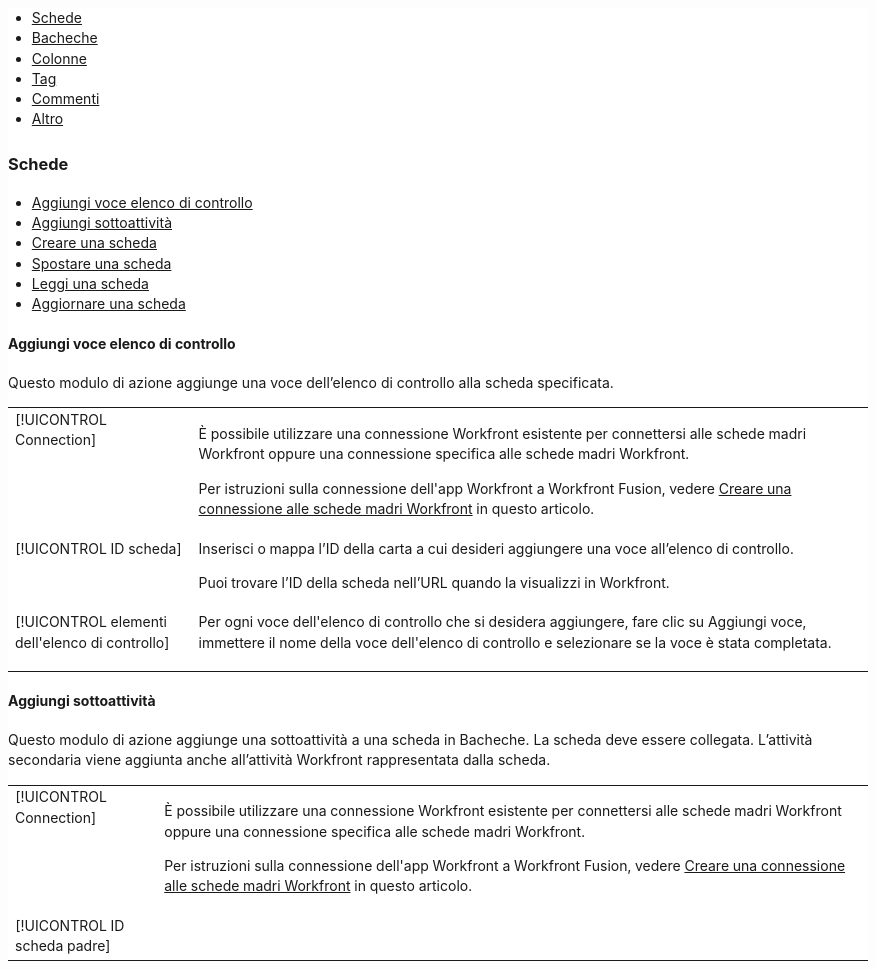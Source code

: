 * [Schede](#cards)
* [Bacheche](#boards)
* [Colonne](#columns)
* [Tag](#tags)
* [Commenti](#comments)
* [Altro](#other)

### Schede

* [Aggiungi voce elenco di controllo](#add-checklist-item)
* [Aggiungi sottoattività](#add-subtask)
* [Creare una scheda](#create-a-card)
* [Spostare una scheda](#move-a-card)
* [Leggi una scheda](#read-a-card)
* [Aggiornare una scheda](#update-a-card)

#### Aggiungi voce elenco di controllo

Questo modulo di azione aggiunge una voce dell’elenco di controllo alla scheda specificata.

<table style="table-layout:auto">
 <col> 
 <col> 
 <tbody> 
  <tr> 
   <td>[!UICONTROL Connection]</td> 
      <td> <p>È possibile utilizzare una connessione Workfront esistente per connettersi alle schede madri Workfront oppure una connessione specifica alle schede madri Workfront. </p><p>Per istruzioni sulla connessione dell'app Workfront a Workfront Fusion, vedere <a href="#create-a-connection-to-workfront-boards" class="MCXref xref">Creare una connessione alle schede madri Workfront</a> in questo articolo.</p> </td> 
  </tr> 
  <tr> 
   <td>[!UICONTROL ID scheda]</td> 
   <td>Inserisci o mappa l’ID della carta a cui desideri aggiungere una voce all’elenco di controllo.<p>Puoi trovare l’ID della scheda nell’URL quando la visualizzi in Workfront.</p></td> 
  </tr> 
  <tr> 
   <td>[!UICONTROL elementi dell'elenco di controllo]</td> 
   <td>Per ogni voce dell'elenco di controllo che si desidera aggiungere, fare clic su Aggiungi voce, immettere il nome della voce dell'elenco di controllo e selezionare se la voce è stata completata.</p></td> 
  </tr> 
 </tbody> 
</table>

#### Aggiungi sottoattività

Questo modulo di azione aggiunge una sottoattività a una scheda in Bacheche. La scheda deve essere collegata. L’attività secondaria viene aggiunta anche all’attività Workfront rappresentata dalla scheda.

<table style="table-layout:auto">
 <col> 
 <col> 
 <tbody> 
  <tr> 
   <td>[!UICONTROL Connection]</td> 
      <td> <p>È possibile utilizzare una connessione Workfront esistente per connettersi alle schede madri Workfront oppure una connessione specifica alle schede madri Workfront. </p><p>Per istruzioni sulla connessione dell'app Workfront a Workfront Fusion, vedere <a href="#create-a-connection-to-workfront-boards" class="MCXref xref">Creare una connessione alle schede madri Workfront</a> in questo articolo.</p> </td> 
  </tr> 
  <tr> 
   <td>[!UICONTROL ID scheda padre]</td> 